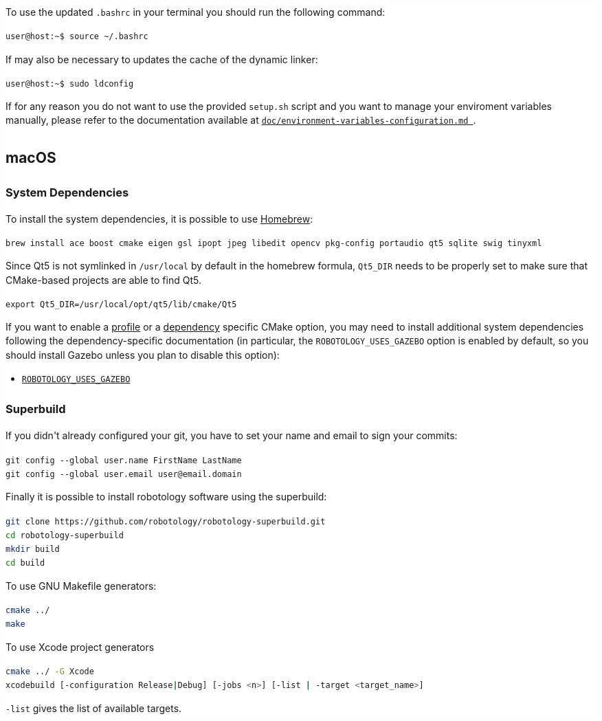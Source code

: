 To use the updated `.bashrc` in your terminal you should run the following command:
```bash
user@host:~$ source ~/.bashrc
```
If may also be necessary to updates the cache of the dynamic linker:
```bash
user@host:~$ sudo ldconfig
```

If for any reason you do not want to use the provided `setup.sh` script and you want to manage your enviroment variables manually, please refer to the documentation available at [`doc/environment-variables-configuration.md `](doc/environment-variables-configuration.md).

## macOS

### System Dependencies
To install the system dependencies, it is possible to use [Homebrew](http://brew.sh/):
```
brew install ace boost cmake eigen gsl ipopt jpeg libedit opencv pkg-config portaudio qt5 sqlite swig tinyxml
```

Since Qt5 is not symlinked in `/usr/local` by default in the homebrew formula, `Qt5_DIR` needs to be properly set to make sure that CMake-based projects are able to find Qt5.
```
export Qt5_DIR=/usr/local/opt/qt5/lib/cmake/Qt5
```

If you want to enable a [profile](#profile-cmake-options) or a [dependency](#dependencies-cmake-options) specific CMake option, you may need to install additional system dependencies following the dependency-specific documentation (in particular, the `ROBOTOLOGY_USES_GAZEBO` option is enabled by default, so you should install Gazebo unless you plan to disable this option):
* [`ROBOTOLOGY_USES_GAZEBO`](#gazebo)

### Superbuild
If you didn't already configured your git, you have to set your name and email to sign your commits:
```
git config --global user.name FirstName LastName
git config --global user.email user@email.domain
```
Finally it is possible to install robotology software using the superbuild:
```bash
git clone https://github.com/robotology/robotology-superbuild.git
cd robotology-superbuild
mkdir build
cd build
```
To use GNU Makefile generators:
```bash
cmake ../
make
```
To use Xcode project generators
```bash
cmake ../ -G Xcode
xcodebuild [-configuration Release|Debug] [-jobs <n>] [-list | -target <target_name>]
```
`-list` gives the list of available targets.

